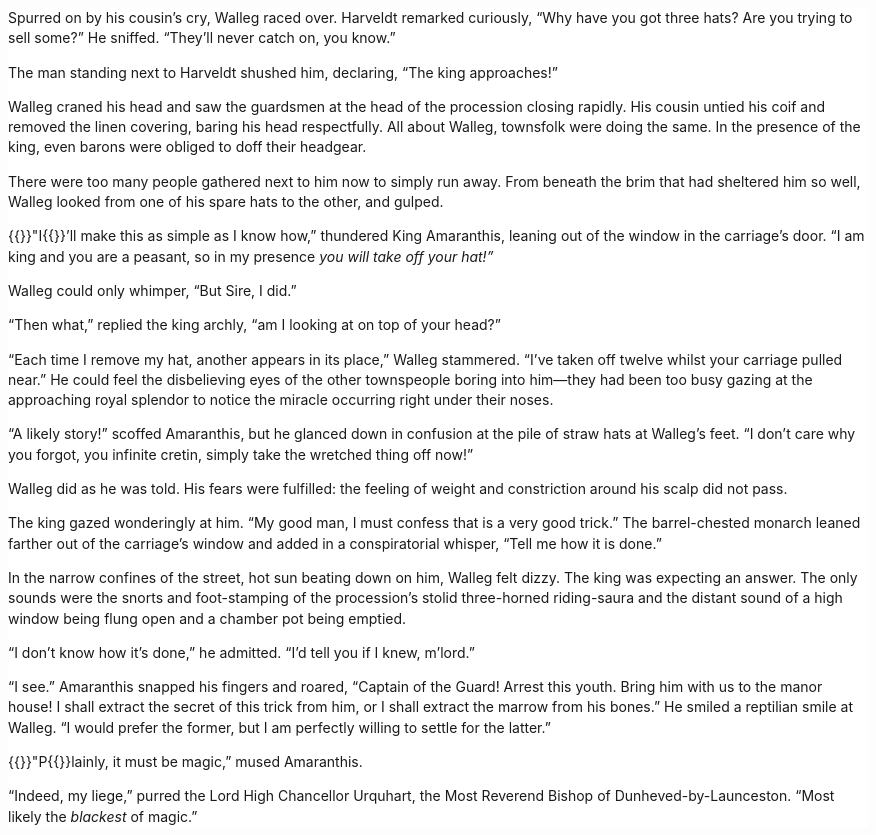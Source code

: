 Spurred on by his cousin’s cry, Walleg raced over. Harveldt remarked curiously, “Why have you got three hats? Are you trying to sell some?” He sniffed. “They’ll never catch on, you know.”

The man standing next to Harveldt shushed him, declaring, “The king approaches!”

Walleg craned his head and saw the guardsmen at the head of the procession closing rapidly. His cousin untied his coif and removed the linen covering, baring his head respectfully. All about Walleg, townsfolk were doing the same. In the presence of the king, even barons were obliged to doff their headgear.

There were too many people gathered next to him now to simply run away. From beneath the brim that had sheltered him so well, Walleg looked from one of his spare hats to the other, and gulped.





{{<glyph>}}"I{{</glyph>}}’ll make this as simple as I know how,” thundered King Amaranthis, leaning out of the window in the carriage’s door. “I am king and you are a peasant, so in my presence *you will take off your hat!”*

Walleg could only whimper, “But Sire, I did.”

“Then what,” replied the king archly, “am I looking at on top of your head?”

“Each time I remove my hat, another appears in its place,” Walleg stammered. “I’ve taken off twelve whilst your carriage pulled near.” He could feel the disbelieving eyes of the other townspeople boring into him—they had been too busy gazing at the approaching royal splendor to notice the miracle occurring right under their noses.

“A likely story!” scoffed Amaranthis, but he glanced down in confusion at the pile of straw hats at Walleg’s feet. “I don’t care why you forgot, you infinite cretin, simply take the wretched thing off now!”

Walleg did as he was told. His fears were fulfilled: the feeling of weight and constriction around his scalp did not pass.

The king gazed wonderingly at him. “My good man, I must confess that is a very good trick.” The barrel-chested monarch leaned farther out of the carriage’s window and added in a conspiratorial whisper, “Tell me how it is done.”

In the narrow confines of the street, hot sun beating down on him, Walleg felt dizzy. The king was expecting an answer. The only sounds were the snorts and foot-stamping of the procession’s stolid three-horned riding-saura and the distant sound of a high window being flung open and a chamber pot being emptied.

“I don’t know how it’s done,” he admitted. “I’d tell you if I knew, m’lord.”

“I see.” Amaranthis snapped his fingers and roared, “Captain of the Guard! Arrest this youth. Bring him with us to the manor house! I shall extract the secret of this trick from him, or I shall extract the marrow from his bones.” He smiled a reptilian smile at Walleg. “I would prefer the former, but I am perfectly willing to settle for the latter.”





{{<glyph>}}"P{{</glyph>}}lainly, it must be magic,” mused Amaranthis.

“Indeed, my liege,” purred the Lord High Chancellor Urquhart, the Most Reverend Bishop of Dunheved-by-Launceston. “Most likely the *blackest* of magic.”
